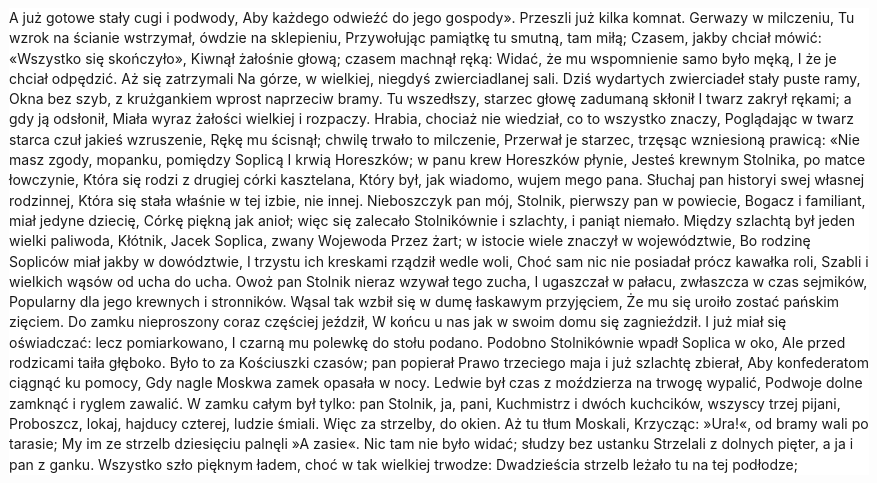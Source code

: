 A już gotowe stały cugi i podwody,
Aby każdego odwieźć do jego gospody». 
Przeszli już kilka komnat. Gerwazy w milczeniu,
Tu wzrok na ścianie wstrzymał, ówdzie na sklepieniu,
Przywołując pamiątkę tu smutną, tam miłą;
Czasem, jakby chciał mówić: «Wszystko się skończyło»,
Kiwnął żałośnie głową; czasem machnął ręką:
Widać, że mu wspomnienie samo było męką,
I że je chciał odpędzić. Aż się zatrzymali
Na górze, w wielkiej, niegdyś zwierciadlanej sali.
Dziś wydartych zwierciadeł stały puste ramy,
Okna bez szyb, z krużgankiem wprost naprzeciw bramy.
Tu wszedłszy, starzec głowę zadumaną skłonił
I twarz zakrył rękami; a gdy ją odsłonił,
Miała wyraz żałości wielkiej i rozpaczy.
Hrabia, chociaż nie wiedział, co to wszystko znaczy,
Poglądając w twarz starca czuł jakieś wzruszenie,
Rękę mu ścisnął; chwilę trwało to milczenie,
Przerwał je starzec, trzęsąc wzniesioną prawicą:
«Nie masz zgody, mopanku, pomiędzy Soplicą
I krwią Horeszków; w panu krew Horeszków płynie,
Jesteś krewnym Stolnika, po matce łowczynie,
Która się rodzi z drugiej córki kasztelana,
Który był, jak wiadomo, wujem mego pana.
Słuchaj pan historyi swej własnej rodzinnej,
Która się stała właśnie w tej izbie, nie innej.
Nieboszczyk pan mój, Stolnik, pierwszy pan w powiecie,
Bogacz i familiant, miał jedyne dziecię,
Córkę piękną jak anioł; więc się zalecało
Stolnikównie i szlachty, i paniąt niemało.
Między szlachtą był jeden wielki paliwoda,
Kłótnik, Jacek Soplica, zwany Wojewoda
Przez żart; w istocie wiele znaczył w województwie,
Bo rodzinę Sopliców miał jakby w dowództwie,
I trzystu ich kreskami rządził wedle woli,
Choć sam nic nie posiadał prócz kawałka roli,
Szabli i wielkich wąsów od ucha do ucha.
Owoż pan Stolnik nieraz wzywał tego zucha,
I ugaszczał w pałacu, zwłaszcza w czas sejmików,
Popularny dla jego krewnych i stronników.
Wąsal tak wzbił się w dumę łaskawym przyjęciem,
Że mu się uroiło zostać pańskim zięciem.
Do zamku nieproszony coraz częściej jeździł,
W końcu u nas jak w swoim domu się zagnieździł.
I już miał się oświadczać: lecz pomiarkowano,
I czarną mu polewkę do stołu podano.
Podobno Stolnikównie wpadł Soplica w oko,
Ale przed rodzicami taiła głęboko.
Było to za Kościuszki czasów; pan popierał
Prawo trzeciego maja i już szlachtę zbierał,
Aby konfederatom ciągnąć ku pomocy,
Gdy nagle Moskwa zamek opasała w nocy.
Ledwie był czas z moździerza na trwogę wypalić,
Podwoje dolne zamknąć i ryglem zawalić.
W zamku całym był tylko: pan Stolnik, ja, pani,
Kuchmistrz i dwóch kuchcików, wszyscy trzej pijani,
Proboszcz, lokaj, hajducy czterej, ludzie śmiali.
Więc za strzelby, do okien. Aż tu tłum Moskali,
Krzycząc: »Ura!«, od bramy wali po tarasie;
My im ze strzelb dziesięciu palnęli »A zasie«.
Nic tam nie było widać; słudzy bez ustanku
Strzelali z dolnych pięter, a ja i pan z ganku.
Wszystko szło pięknym ładem, choć w tak wielkiej trwodze:
Dwadzieścia strzelb leżało tu na tej podłodze;